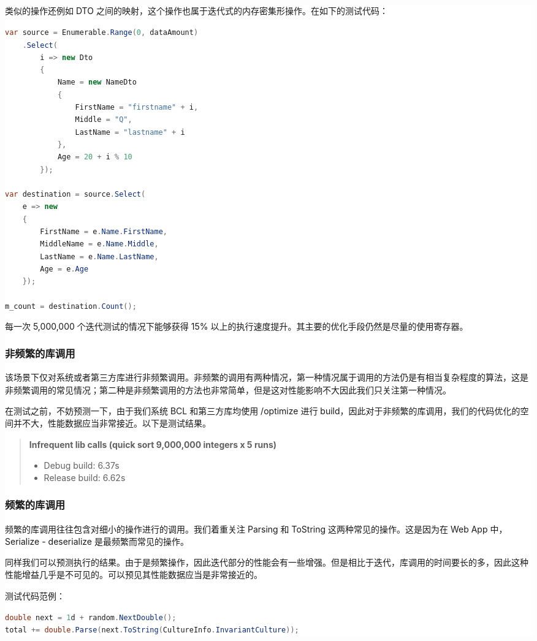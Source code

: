 类似的操作还例如 DTO 之间的映射，这个操作也属于迭代式的内存密集形操作。在如下的测试代码：

```csharp
var source = Enumerable.Range(0, dataAmount)
    .Select(
        i => new Dto
        {
            Name = new NameDto
            {
                FirstName = "firstname" + i,
                Middle = "Q",
                LastName = "lastname" + i
            },
            Age = 20 + i % 10
        });

var destination = source.Select(
    e => new
    {
        FirstName = e.Name.FirstName,
        MiddleName = e.Name.Middle,
        LastName = e.Name.LastName,
        Age = e.Age
    });

m_count = destination.Count();
```

每一次 5,000,000 个迭代测试的情况下能够获得 15% 以上的执行速度提升。其主要的优化手段仍然是尽量的使用寄存器。

### 非频繁的库调用

该场景下仅对系统或者第三方库进行非频繁调用。非频繁的调用有两种情况，第一种情况属于调用的方法仍是有相当复杂程度的算法，这是非频繁调用的常见情况；第二种是非频繁调用的方法也非常简单，但是这对性能影响不大因此我们只关注第一种情况。

在测试之前，不妨预测一下，由于我们系统 BCL 和第三方库均使用 /optimize 进行 build，因此对于非频繁的库调用，我们的代码优化的空间并不大，性能数据应当非常接近。以下是测试结果。

> __Infrequent lib calls (quick sort 9,000,000 integers x 5 runs)__
> 
> * Debug build: 6.37s
> * Release build: 6.62s

### 频繁的库调用

频繁的库调用往往包含对细小的操作进行的调用。我们着重关注 Parsing 和 ToString 这两种常见的操作。这是因为在 Web App 中，Serialize - deserialize 是最频繁而常见的操作。

同样我们可以预测执行的结果。由于是频繁操作，因此迭代部分的性能会有一些增强。但是相比于迭代，库调用的时间要长的多，因此这种性能增益几乎是不可见的。可以预见其性能数据应当是非常接近的。

测试代码范例：

```csharp
double next = 1d + random.NextDouble();
total += double.Parse(next.ToString(CultureInfo.InvariantCulture));
```
